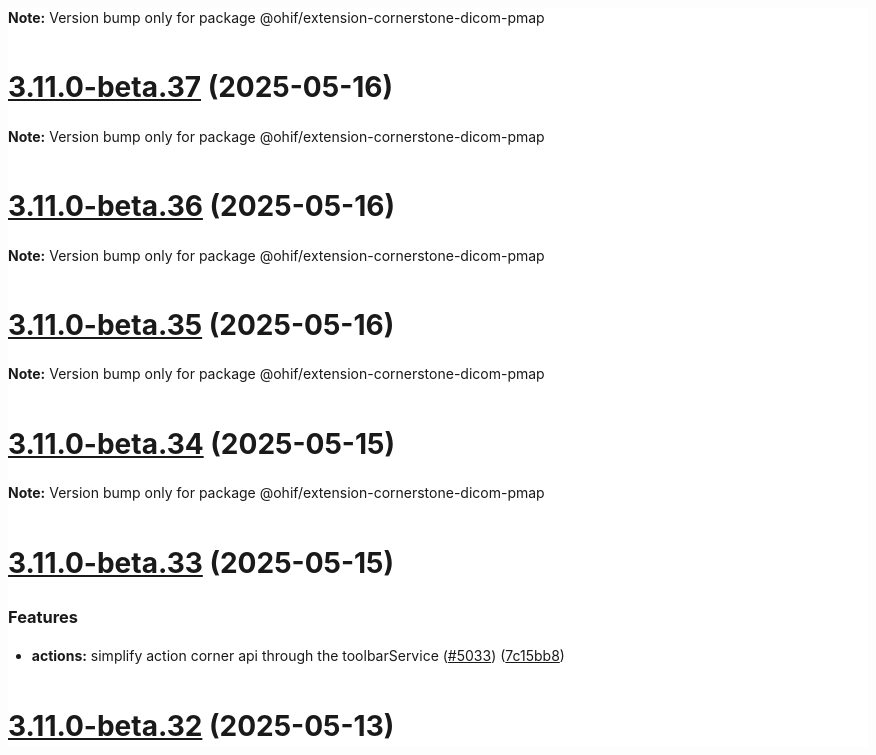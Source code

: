**Note:** Version bump only for package @ohif/extension-cornerstone-dicom-pmap





# [3.11.0-beta.37](https://github.com/OHIF/Viewers/compare/v3.11.0-beta.36...v3.11.0-beta.37) (2025-05-16)

**Note:** Version bump only for package @ohif/extension-cornerstone-dicom-pmap





# [3.11.0-beta.36](https://github.com/OHIF/Viewers/compare/v3.11.0-beta.35...v3.11.0-beta.36) (2025-05-16)

**Note:** Version bump only for package @ohif/extension-cornerstone-dicom-pmap





# [3.11.0-beta.35](https://github.com/OHIF/Viewers/compare/v3.11.0-beta.34...v3.11.0-beta.35) (2025-05-16)

**Note:** Version bump only for package @ohif/extension-cornerstone-dicom-pmap





# [3.11.0-beta.34](https://github.com/OHIF/Viewers/compare/v3.11.0-beta.33...v3.11.0-beta.34) (2025-05-15)

**Note:** Version bump only for package @ohif/extension-cornerstone-dicom-pmap





# [3.11.0-beta.33](https://github.com/OHIF/Viewers/compare/v3.11.0-beta.32...v3.11.0-beta.33) (2025-05-15)


### Features

* **actions:** simplify action corner api through the toolbarService ([#5033](https://github.com/OHIF/Viewers/issues/5033)) ([7c15bb8](https://github.com/OHIF/Viewers/commit/7c15bb8901001eefedc72498176ac24f6662bfab))





# [3.11.0-beta.32](https://github.com/OHIF/Viewers/compare/v3.11.0-beta.31...v3.11.0-beta.32) (2025-05-13)
